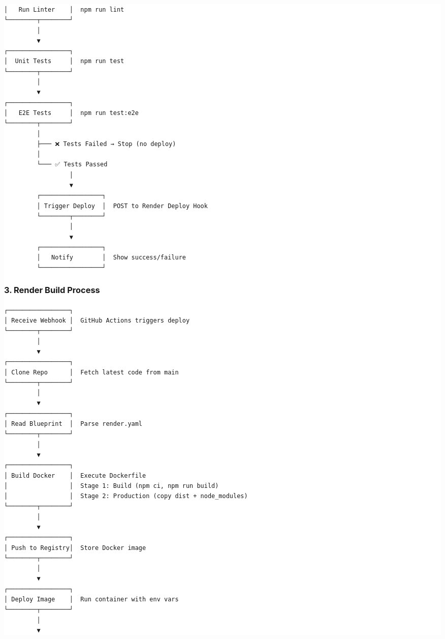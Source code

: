```
│   Run Linter    │  npm run lint
└────────┬────────┘
         │
         ▼
┌─────────────────┐
│  Unit Tests     │  npm run test
└────────┬────────┘
         │
         ▼
┌─────────────────┐
│   E2E Tests     │  npm run test:e2e
└────────┬────────┘
         │
         ├─── ❌ Tests Failed → Stop (no deploy)
         │
         └─── ✅ Tests Passed
                  │
                  ▼
         ┌─────────────────┐
         │ Trigger Deploy  │  POST to Render Deploy Hook
         └────────┬────────┘
                  │
                  ▼
         ┌─────────────────┐
         │   Notify        │  Show success/failure
         └─────────────────┘
```

### 3. Render Build Process

```
┌─────────────────┐
│ Receive Webhook │  GitHub Actions triggers deploy
└────────┬────────┘
         │
         ▼
┌─────────────────┐
│ Clone Repo      │  Fetch latest code from main
└────────┬────────┘
         │
         ▼
┌─────────────────┐
│ Read Blueprint  │  Parse render.yaml
└────────┬────────┘
         │
         ▼
┌─────────────────┐
│ Build Docker    │  Execute Dockerfile
│                 │  Stage 1: Build (npm ci, npm run build)
│                 │  Stage 2: Production (copy dist + node_modules)
└────────┬────────┘
         │
         ▼
┌─────────────────┐
│ Push to Registry│  Store Docker image
└────────┬────────┘
         │
         ▼
┌─────────────────┐
│ Deploy Image    │  Run container with env vars
└────────┬────────┘
         │
         ▼
```